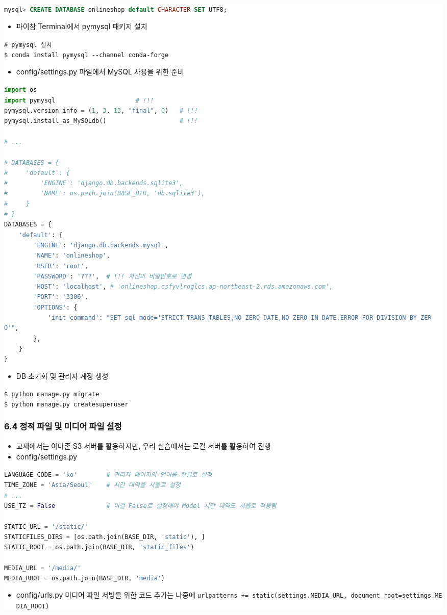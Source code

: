 ```SQL {.line-numbers}
mysql> CREATE DATABASE onlineshop default CHARACTER SET UTF8;
```
- 파이참 Terminal에서 pymysql 패키지 설치

```SHELL {.line-numbers}
# pymysql 설치
$ conda install pymysql --channel conda-forge
```
- config/settings.py 파일에서 MySQL 사용을 위한 준비

```PYTHON {.line-numbers}
import os
import pymysql				        # !!!
pymysql.version_info = (1, 3, 13, "final", 0)   # !!!
pymysql.install_as_MySQLdb()                    # !!!

# ...

# DATABASES = {
#     'default': {
#         'ENGINE': 'django.db.backends.sqlite3',
#         'NAME': os.path.join(BASE_DIR, 'db.sqlite3'),
#     }
# }
DATABASES = {
    'default': {
        'ENGINE': 'django.db.backends.mysql',
        'NAME': 'onlineshop',
        'USER': 'root',
        'PASSWORD': '???',  # !!! 자신의 비밀번호로 변경
        'HOST': 'localhost', # 'onlineshop.csfyvlroglcs.ap-northeast-2.rds.amazonaws.com',
        'PORT': '3306',
        'OPTIONS': {
            'init_command': "SET sql_mode='STRICT_TRANS_TABLES,NO_ZERO_DATE,NO_ZERO_IN_DATE,ERROR_FOR_DIVISION_BY_ZERO'",
        },
    }
}
```
- DB 초기화 및 관리자 계정 생성

```SHELL {.line-numbers}
$ python manage.py migrate
$ python manage.py createsuperuser
```

### 6.4 정적 파일 및 미디어 파일 설정
- 교재에서는 아마존 S3 서버를 활용하지만, 우리 실습에서는 로컬 서버를 활용하여 진행
- config/settings.py

```PYTHON {.line-numbers}
LANGUAGE_CODE = 'ko'		# 관리자 페이지의 언어를 한글로 설정
TIME_ZONE = 'Asia/Seoul'	# 시간 대역을 서울로 설정
# ...
USE_TZ = False				# 이걸 False로 설정해야 Model 시간 대역도 서울로 적용됨

STATIC_URL = '/static/'
STATICFILES_DIRS = [os.path.join(BASE_DIR, 'static'), ]
STATIC_ROOT = os.path.join(BASE_DIR, 'static_files')

MEDIA_URL = '/media/'
MEDIA_ROOT = os.path.join(BASE_DIR, 'media')
```
- config/urls.py 미디어 파일 서빙을 위한 코드 추가는 나중에
`urlpatterns += static(settings.MEDIA_URL, document_root=settings.MEDIA_ROOT)`